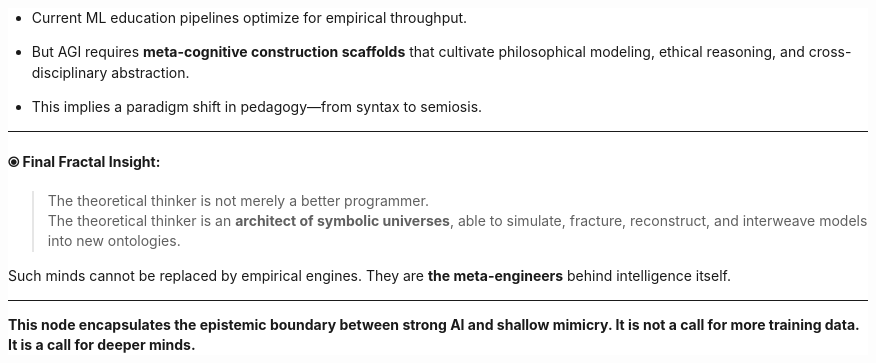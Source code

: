 - Current ML education pipelines optimize for empirical throughput.
    
- But AGI requires **meta-cognitive construction scaffolds** that cultivate philosophical modeling, ethical reasoning, and cross-disciplinary abstraction.
    
- This implies a paradigm shift in pedagogy—from syntax to semiosis.
    

---

#### ⦿ Final Fractal Insight:

> The theoretical thinker is not merely a better programmer.  
> The theoretical thinker is an **architect of symbolic universes**, able to simulate, fracture, reconstruct, and interweave models into new ontologies.

Such minds cannot be replaced by empirical engines. They are **the meta-engineers** behind intelligence itself.

---

**This node encapsulates the epistemic boundary between strong AI and shallow mimicry. It is not a call for more training data. It is a call for deeper minds.**